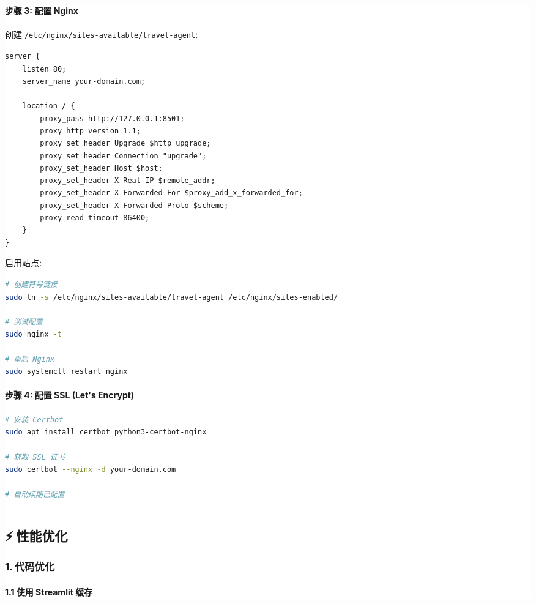 #### 步骤 3: 配置 Nginx

创建 `/etc/nginx/sites-available/travel-agent`:

```nginx
server {
    listen 80;
    server_name your-domain.com;

    location / {
        proxy_pass http://127.0.0.1:8501;
        proxy_http_version 1.1;
        proxy_set_header Upgrade $http_upgrade;
        proxy_set_header Connection "upgrade";
        proxy_set_header Host $host;
        proxy_set_header X-Real-IP $remote_addr;
        proxy_set_header X-Forwarded-For $proxy_add_x_forwarded_for;
        proxy_set_header X-Forwarded-Proto $scheme;
        proxy_read_timeout 86400;
    }
}
```

启用站点:
```bash
# 创建符号链接
sudo ln -s /etc/nginx/sites-available/travel-agent /etc/nginx/sites-enabled/

# 测试配置
sudo nginx -t

# 重启 Nginx
sudo systemctl restart nginx
```

#### 步骤 4: 配置 SSL (Let's Encrypt)

```bash
# 安装 Certbot
sudo apt install certbot python3-certbot-nginx

# 获取 SSL 证书
sudo certbot --nginx -d your-domain.com

# 自动续期已配置
```

---

## ⚡ 性能优化

### 1. 代码优化

#### 1.1 使用 Streamlit 缓存
